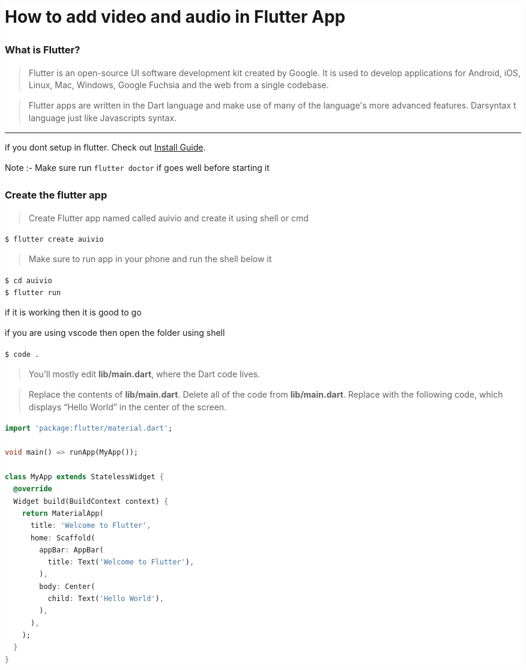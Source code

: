 # How to add video and audio in Flutter App

### What is **Flutter**?

> Flutter is an open-source UI software development kit created by Google. It is used to develop applications for Android, iOS, Linux, Mac, Windows, Google Fuchsia and the web from a single codebase.

> Flutter apps are written in the Dart language and make use of many of the language's more advanced features. Darsyntax t language just like Javascripts syntax.

---
if you dont setup in flutter. Check out [Install Guide](https://flutter.dev/docs/get-started/install "Install Guide"). 

Note :- Make sure run `flutter doctor` if goes well before starting  it


### Create the flutter app

> Create Flutter app named called auivio and create it using shell or cmd

```shell
$ flutter create auivio
```

> Make sure to run app in your phone and run the shell below it

```shell
$ cd auivio 
$ flutter run
```
if it is working then it is good to go

if you are using vscode then open the folder using shell 

```shell
$ code .
```  

> You’ll mostly edit **lib/main.dart**, where the Dart code lives.

> Replace the contents of **lib/main.dart**.
Delete all of the code from **lib/main.dart**. Replace with the following code, which displays “Hello World” in the center of the screen.


```dart
import 'package:flutter/material.dart';

void main() => runApp(MyApp());

class MyApp extends StatelessWidget {
  @override
  Widget build(BuildContext context) {
    return MaterialApp(
      title: 'Welcome to Flutter',
      home: Scaffold(
        appBar: AppBar(
          title: Text('Welcome to Flutter'),
        ),
        body: Center(
          child: Text('Hello World'),
        ),
      ),
    );
  }
}
```
